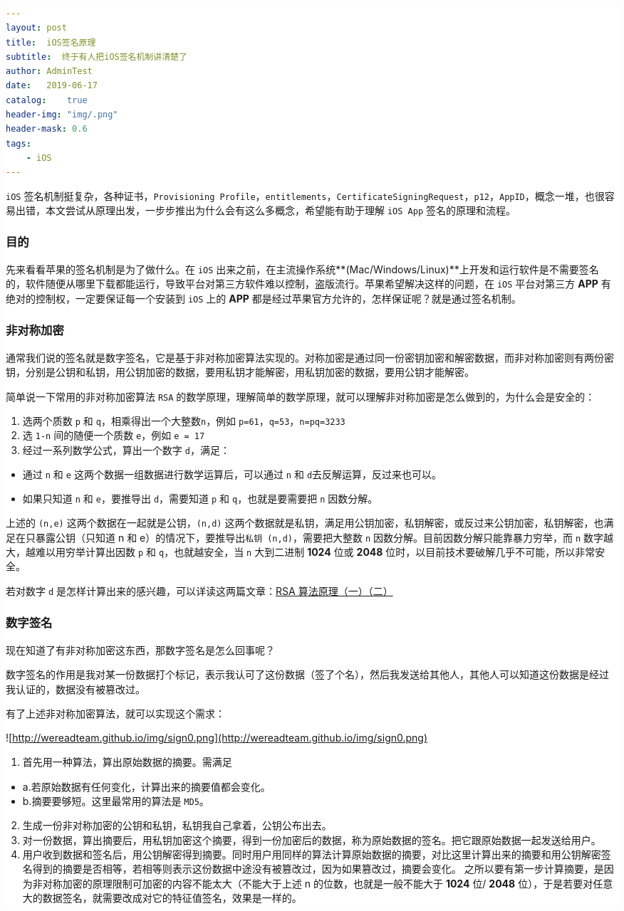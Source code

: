 ```yaml
---
layout: post
title:  iOS签名原理
subtitle:  终于有人把iOS签名机制讲清楚了
author: AdminTest
date:   2019-06-17
catalog:    true
header-img: "img/.png"
header-mask: 0.6
tags:
    - iOS
---
```


>
`iOS` 签名机制挺复杂，各种证书，`Provisioning Profile`，`entitlements`，`CertificateSigningRequest`，`p12`，`AppID`，概念一堆，也很容易出错，本文尝试从原理出发，一步步推出为什么会有这么多概念，希望能有助于理解 `iOS App` 签名的原理和流程。

### 目的

先来看看苹果的签名机制是为了做什么。在 `iOS` 出来之前，在主流操作系统**(Mac/Windows/Linux)**上开发和运行软件是不需要签名的，软件随便从哪里下载都能运行，导致平台对第三方软件难以控制，盗版流行。苹果希望解决这样的问题，在 `iOS` 平台对第三方 **APP** 有绝对的控制权，一定要保证每一个安装到 `iOS` 上的 **APP** 都是经过苹果官方允许的，怎样保证呢？就是通过签名机制。

### 非对称加密
通常我们说的签名就是数字签名，它是基于非对称加密算法实现的。对称加密是通过同一份密钥加密和解密数据，而非对称加密则有两份密钥，分别是公钥和私钥，用公钥加密的数据，要用私钥才能解密，用私钥加密的数据，要用公钥才能解密。

简单说一下常用的非对称加密算法 `RSA` 的数学原理，理解简单的数学原理，就可以理解非对称加密是怎么做到的，为什么会是安全的：

1. 选两个质数 `p` 和 `q`，相乘得出一个大整数`n`，例如 `p=61`，`q=53`，`n=pq=3233`
2. 选 `1-n` 间的随便一个质数 `e`，例如 `e = 17`
3. 经过一系列数学公式，算出一个数字 `d`，满足：
 - 通过 `n` 和 `e` 这两个数据一组数据进行数学运算后，可以通过 `n` 和 `d`去反解运算，反过来也可以。
 * 如果只知道 `n` 和 `e`，要推导出 `d`，需要知道 `p` 和 `q`，也就是要需要把 `n` 因数分解。

上述的 `(n,e)` 这两个数据在一起就是公钥，`(n,d)` 这两个数据就是私钥，满足用公钥加密，私钥解密，或反过来公钥加密，私钥解密，也满足在只暴露公钥（只知道 n 和 e）的情况下，要推导出`私钥 (n,d)`，需要把大整数 `n` 因数分解。目前因数分解只能靠暴力穷举，而 `n` 数字越大，越难以用穷举计算出因数 `p` 和 `q`，也就越安全，当 `n` 大到二进制 **1024** 位或 **2048** 位时，以目前技术要破解几乎不可能，所以非常安全。

若对数字 `d` 是怎样计算出来的感兴趣，可以详读这两篇文章：[RSA 算法原理（一）（二）](http://www.ruanyifeng.com/blog/2013/07/rsa_algorithm_part_two.html)

### 数字签名
现在知道了有非对称加密这东西，那数字签名是怎么回事呢？

数字签名的作用是我对某一份数据打个标记，表示我认可了这份数据（签了个名），然后我发送给其他人，其他人可以知道这份数据是经过我认证的，数据没有被篡改过。

有了上述非对称加密算法，就可以实现这个需求：

![http://wereadteam.github.io/img/sign0.png](http://wereadteam.github.io/img/sign0.png)

1. 首先用一种算法，算出原始数据的摘要。需满足 
* a.若原始数据有任何变化，计算出来的摘要值都会变化。 
* b.摘要要够短。这里最常用的算法是 `MD5`。
2. 生成一份非对称加密的公钥和私钥，私钥我自己拿着，公钥公布出去。
3. 对一份数据，算出摘要后，用私钥加密这个摘要，得到一份加密后的数据，称为原始数据的签名。把它跟原始数据一起发送给用户。
4. 用户收到数据和签名后，用公钥解密得到摘要。同时用户用同样的算法计算原始数据的摘要，对比这里计算出来的摘要和用公钥解密签名得到的摘要是否相等，若相等则表示这份数据中途没有被篡改过，因为如果篡改过，摘要会变化。
之所以要有第一步计算摘要，是因为非对称加密的原理限制可加密的内容不能太大（不能大于上述 n 的位数，也就是一般不能大于 **1024** 位/ **2048** 位），于是若要对任意大的数据签名，就需要改成对它的特征值签名，效果是一样的。
